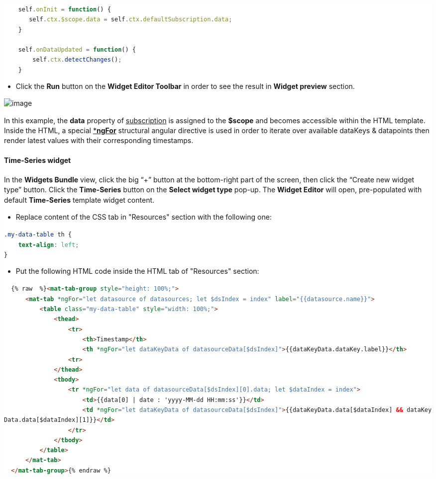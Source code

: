 ```javascript
    self.onInit = function() {
       self.ctx.$scope.data = self.ctx.defaultSubscription.data;
    }

    self.onDataUpdated = function() {
        self.ctx.detectChanges();
    }
```

- Click the **Run** button on the **Widget Editor Toolbar** in order to see the result in **Widget preview** section.

![image](https://img.thingsboard.io/user-guide/contribution/widgets/latest-values-widget-sample.png)

In this example, the **data** property of [subscription](#subscription-object) is assigned to the **$scope** and becomes accessible within the HTML template.
Inside the HTML, a special [***ngFor**](https://angular.io/api/common/NgForOf) structural angular directive is used in order to iterate over available dataKeys & datapoints then render latest values with their corresponding timestamps.

#### Time-Series widget

In the **Widgets Bundle** view, click the big “+” button at the bottom-right part of the screen, then click the “Create new widget type” button.
Click the **Time-Series** button on the **Select widget type** pop-up.
The **Widget Editor** will open, pre-populated with default **Time-Series** template widget content.

- Replace content of the CSS tab in "Resources" section with the following one:

```css
.my-data-table th {
    text-align: left;
}
``` 

- Put the following HTML code inside the HTML tab of "Resources" section:

```html
  {% raw  %}<mat-tab-group style="height: 100%;">
      <mat-tab *ngFor="let datasource of datasources; let $dsIndex = index" label="{{datasource.name}}">
          <table class="my-data-table" style="width: 100%;">
              <thead>
                  <tr>
                      <th>Timestamp</th>
                      <th *ngFor="let dataKeyData of datasourceData[$dsIndex]">{{dataKeyData.dataKey.label}}</th>
                  <tr>
              </thead>
              <tbody>
                  <tr *ngFor="let data of datasourceData[$dsIndex][0].data; let $dataIndex = index">
                      <td>{{data[0] | date : 'yyyy-MM-dd HH:mm:ss'}}</td>
                      <td *ngFor="let dataKeyData of datasourceData[$dsIndex]">{{dataKeyData.data[$dataIndex] && dataKeyData.data[$dataIndex][1]}}</td>
                  </tr>
              </tbody>
          </table>
      </mat-tab>
  </mat-tab-group>{% endraw %}
```
